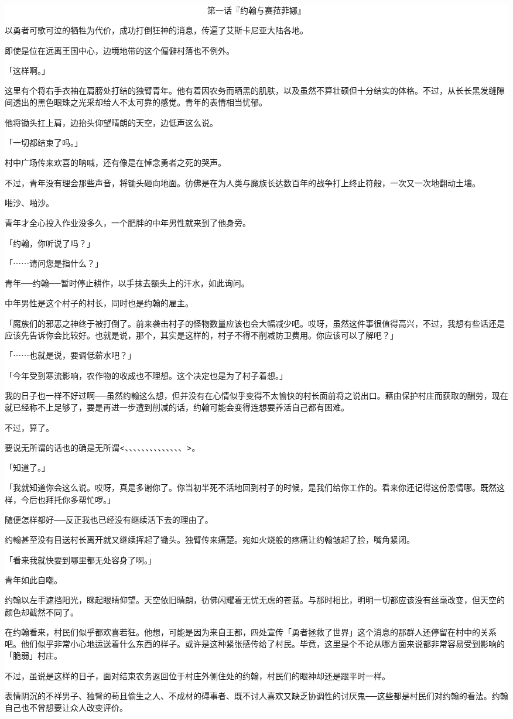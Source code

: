 <p align="center">第一话『约翰与赛菈菲娜』</p>

以勇者可歌可泣的牺牲为代价，成功打倒狂神的消息，传遍了艾斯卡尼亚大陆各地。

即使是位在远离王国中心，边境地带的这个偏僻村落也不例外。

「这样啊。」

这里有个将右手衣袖在肩膀处打结的独臂青年。他有着因农务而晒黑的肌肤，以及虽然不算壮硕但十分结实的体格。不过，从长长黑发缝隙间透出的黑色眼珠之光采却给人不太可靠的感觉。青年的表情相当忧郁。

他将锄头扛上肩，边抬头仰望晴朗的天空，边低声这么说。

「一切都结束了吗。」

村中广场传来欢喜的呐喊，还有像是在悼念勇者之死的哭声。

不过，青年没有理会那些声音，将锄头砸向地面。彷佛是在为人类与魔族长达数百年的战争打上终止符般，一次又一次地翻动土壤。

啪沙、啪沙。

青年才全心投入作业没多久，一个肥胖的中年男性就来到了他身旁。

「约翰，你听说了吗？」

「⋯⋯请问您是指什么？」

青年──约翰──暂时停止耕作，以手抹去额头上的汗水，如此询问。

中年男性是这个村子的村长，同时也是约翰的雇主。

「魔族们的邪恶之神终于被打倒了。前来袭击村子的怪物数量应该也会大幅减少吧。哎呀，虽然这件事很值得高兴，不过，我想有些话还是应该先告诉你会比较好。也就是说，那个，其实是这样的，村子不得不削减防卫费用。你应该可以了解吧？」

「⋯⋯也就是说，要调低薪水吧？」

「今年受到寒流影响，农作物的收成也不理想。这个决定也是为了村子着想。」

我的日子也一样不好过啊──虽然约翰这么想，但并没有在心情似乎变得不太愉快的村长面前将之说出口。藉由保护村庄而获取的酬劳，现在就已经称不上足够了，要是再进一步遭到削减的话，约翰可能会变得连想要养活自己都有困难。

不过，算了。

要说无所谓的话也的确是无所谓<、、、、、、、、、、、、、、>。

「知道了。」

「我就知道你会这么说。哎呀，真是多谢你了。你当初半死不活地回到村子的时候，是我们给你工作的。看来你还记得这份恩情哪。既然这样，今后也拜托你多帮忙啰。」

随便怎样都好──反正我也已经没有继续活下去的理由了。

约翰甚至没有目送村长离开就又继续挥起了锄头。独臂传来痛楚。宛如火烧般的疼痛让约翰皱起了脸，嘴角紧闭。

「看来我就快要到哪里都无处容身了啊。」

青年如此自嘲。

约翰以左手遮挡阳光，眯起眼睛仰望。天空依旧晴朗，彷佛闪耀着无忧无虑的苍蓝。与那时相比，明明一切都应该没有丝毫改变，但天空的颜色却截然不同了。

在约翰看来，村民们似乎都欢喜若狂。他想，可能是因为来自王都，四处宣传「勇者拯救了世界」这个消息的那群人还停留在村中的关系吧。他们似乎非常小心地运送着什么东西的样子。或许是这种紧张感传给了村民。毕竟，这里是个不论从哪方面来说都非常容易受到影响的「脆弱」村庄。

不过，虽说是这样的日子，面对结束农务返回位于村庄外侧住处的约翰，村民们的眼神却还是跟平时一样。

表情阴沉的不祥男子、独臂的苟且偷生之人、不成材的碍事者、既不讨人喜欢又缺乏协调性的讨厌鬼──这些都是村民们对约翰的看法。约翰自己也不曾想要让众人改变评价。
